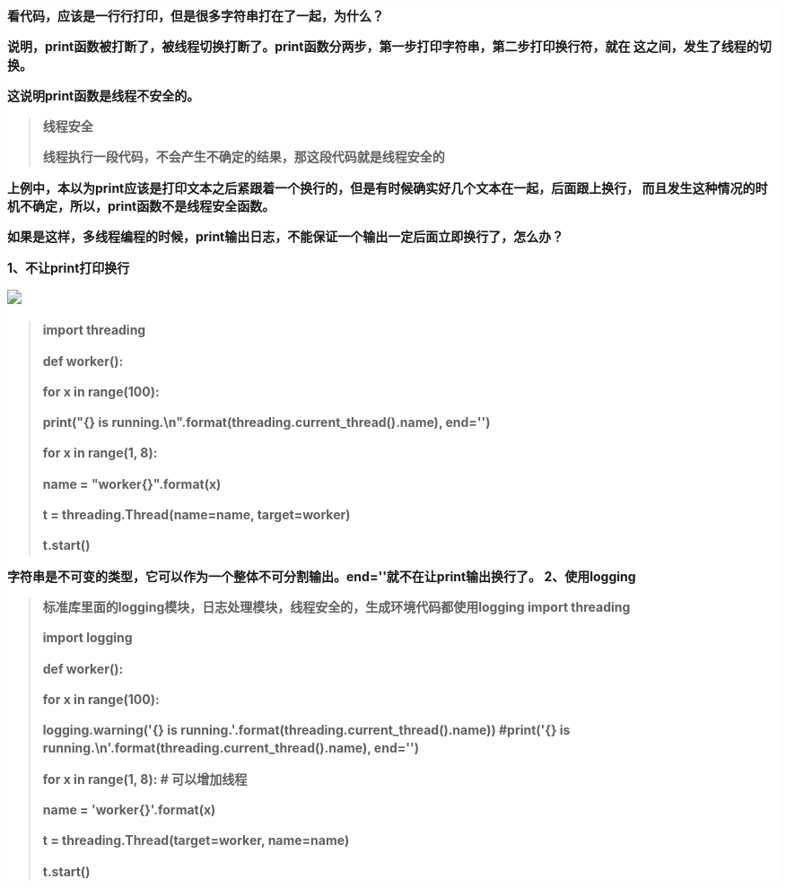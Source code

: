 **看代码，应该是一行行打印，但是很多字符串打在了一起，为什么？**

**说明，print函数被打断了，被线程切换打断了。print函数分两步，第一步打印字符串，第二步打印换行符，就在 这之间，发生了线程的切换。**

**这说明print函数是线程不安全的。**

> **线程安全**
>
> **线程执行一段代码，不会产生不确定的结果，那这段代码就是线程安全的**

**上例中，本以为print应该是打印文本之后紧跟着一个换行的，但是有时候确实好几个文本在一起，后面跟上换行， 而且发生这种情况的时机不确定，所以，print函数不是线程安全函数。**

**如果是这样，多线程编程的时候，print输出日志，不能保证一个输出一定后面立即换行了，怎么办？**

**1、不让print打印换行**

![](media/image24.jpg)

> **import threading**
>
> **def worker():**
>
> **for x in range(100):**
>
> **print(\"{} is running.\\n\".format(threading.current\_thread().name), end=\'\')**
>
> **for x in range(1, 8):**
>
> **name = \"worker{}\".format(x)**
>
> **t = threading.Thread(name=name, target=worker)**
>
> **t.start()**

**字符串是不可变的类型，它可以作为一个整体不可分割输出。end=\'\'就不在让print输出换行了。 2、使用logging**

> **标准库里面的logging模块，日志处理模块，线程安全的，生成环境代码都使用logging import threading**
>
> **import logging**
>
> **def worker():**
>
> **for x in range(100):**
>
> **logging.warning(\'{} is running.\'.format(threading.current\_thread().name)) \#print(\'{} is running.\\n\'.format(threading.current\_thread().name), end=\'\')**
>
> **for x in range(1, 8): \# 可以增加线程**
>
> **name = \'worker{}\'.format(x)**
>
> **t = threading.Thread(target=worker, name=name)**
>
> **t.start()**
